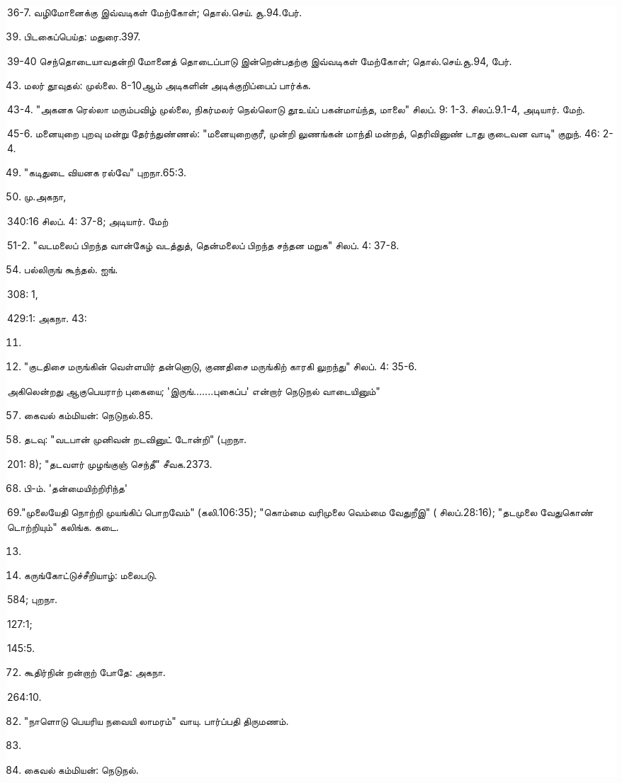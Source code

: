 36-7. வழிமோனைக்கு இவ்வடிகள் மேற்கோள்; தொல்.செய். சூ.94.பேர்.  

39. பிடகைப்பெய்த: மதுரை.397.  

39-40 செந்தொடையாவதன்றி மோனைத் தொடைப்பாடு இன்றென்பதற்கு இவ்வடிகள் மேற்கோள்; தொல்.செய்.சூ.94, பேர்.  

43. மலர் தூவுதல்: முல்லை. 8-10ஆம் அடிகளின் அடிக்குறிப்பைப் பார்க்க.  

43-4. "அகனக ரெல்லா மரும்பவிழ் முல்லை, நிகர்மலர் நெல்லொடு தூஉய்ப் பகன்மாய்ந்த, மாலை" சிலப். 9: 1-3. சிலப்.9.1-4, அடியார். மேற்.  

45-6. மனையுறை புறவு மன்று தேர்ந்துண்ணல்: "மனையுறைகுரீ, முன்றி லுணங்கன் மாந்தி மன்றத், தெரிவினுண் டாது குடைவன வாடி" குறுந். 46: 2-4.  

49. "கடிதுடை வியனக ரல்வே" புறநா.65:3.  

51. மு.அகநா,

 340:16 சிலப். 4: 37-8; அடியார். மேற்  

51-2. "வடமலைப் பிறந்த வான்கேழ் வடத்துத், தென்மலைப் பிறந்த சந்தன மறுக" சிலப். 4: 37-8.  

54. பல்லிருங் கூந்தல். ஐங்.

 308: 1,

 429:1: அகநா. 43:

 11.  

56. "குடதிசை மருங்கின் வெள்ளயிர் தன்னொடு, குணதிசை மருங்கிற் காரகி லுறந்து" சிலப். 4: 35-6.  

அகிலென்றது ஆகுபெயராற் புகையை; 'இருங்.......புகைப்ப' என்றார் நெடுநல் வாடையினும்"  

57. கைவல் கம்மியன்: நெடுநல்.85.  

66. தடவு: "வடபான் முனிவன் றடவினுட் டோன்றி" (புறநா.

 201: 8); "தடவளர் முழங்குஞ் செந்தீ" சீவக.2373.  

68. பி-ம். 'தன்மையிற்றிரிந்த'  

69."முலையேதி நொற்றி முயங்கிப் பொறவேம்" (கலி.106:35); "கொம்மை வரிமுலை வெம்மை வேதுறீஇ" ( சிலப்.28:16); "தடமுலை வேதுகொண் டொற்றியும்" கலிங்க‌. கடை.

 13.  

70. கருங்கோட்டுச்சீறியாழ்: மலைபடு.

 584; புறநா.

 127:1;

 145:5.  

72. கூதிர்நின் றன்றாற் போதே: அகநா.

 264:10.  

82. "நாளொடு பெயரிய நவையி லாமரம்" வாயு. பார்ப்பதி திருமணம்.

 9.  

85. கைவல் கம்மியன்: நெடுநல்.
